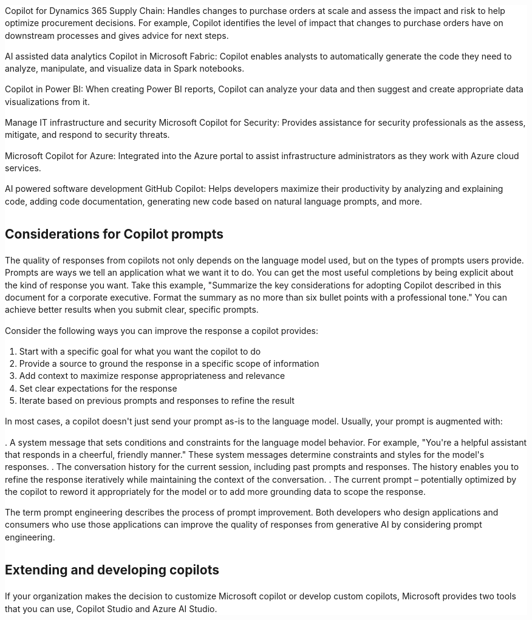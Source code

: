 Copilot for Dynamics 365 Supply Chain: Handles changes to purchase orders at scale and assess the impact and risk to help optimize procurement decisions. For example, Copilot identifies the level of impact that changes to purchase orders have on downstream processes and gives advice for next steps.

AI assisted data analytics
Copilot in Microsoft Fabric: Copilot enables analysts to automatically generate the code they need to analyze, manipulate, and visualize data in Spark notebooks.

Copilot in Power BI: When creating Power BI reports, Copilot can analyze your data and then suggest and create appropriate data visualizations from it.

Manage IT infrastructure and security
Microsoft Copilot for Security: Provides assistance for security professionals as the assess, mitigate, and respond to security threats.

Microsoft Copilot for Azure: Integrated into the Azure portal to assist infrastructure administrators as they work with Azure cloud services.

AI powered software development
GitHub Copilot: Helps developers maximize their productivity by analyzing and explaining code, adding code documentation, generating new code based on natural language prompts, and more.

## Considerations for Copilot prompts
The quality of responses from copilots not only depends on the language model used, but on the types of prompts users provide. Prompts are ways we tell an application what we want it to do. You can get the most useful completions by being explicit about the kind of response you want. Take this example, "Summarize the key considerations for adopting Copilot described in this document for a corporate executive. Format the summary as no more than six bullet points with a professional tone." You can achieve better results when you submit clear, specific prompts.

Consider the following ways you can improve the response a copilot provides:
1. Start with a specific goal for what you want the copilot to do
2. Provide a source to ground the response in a specific scope of information
3. Add context to maximize response appropriateness and relevance
4. Set clear expectations for the response
5. Iterate based on previous prompts and responses to refine the result

In most cases, a copilot doesn't just send your prompt as-is to the language model. Usually, your prompt is augmented with:

. A system message that sets conditions and constraints for the language model behavior. For example, "You're a helpful assistant that responds in a cheerful, friendly manner." These system messages determine constraints and styles for the model's responses.
. The conversation history for the current session, including past prompts and responses. The history enables you to refine the response iteratively while maintaining the context of the conversation.
. The current prompt – potentially optimized by the copilot to reword it appropriately for the model or to add more grounding data to scope the response.

The term prompt engineering describes the process of prompt improvement. Both developers who design applications and consumers who use those applications can improve the quality of responses from generative AI by considering prompt engineering.

## Extending and developing copilots
If your organization makes the decision to customize Microsoft copilot or develop custom copilots, Microsoft provides two tools that you can use, Copilot Studio and Azure AI Studio.
